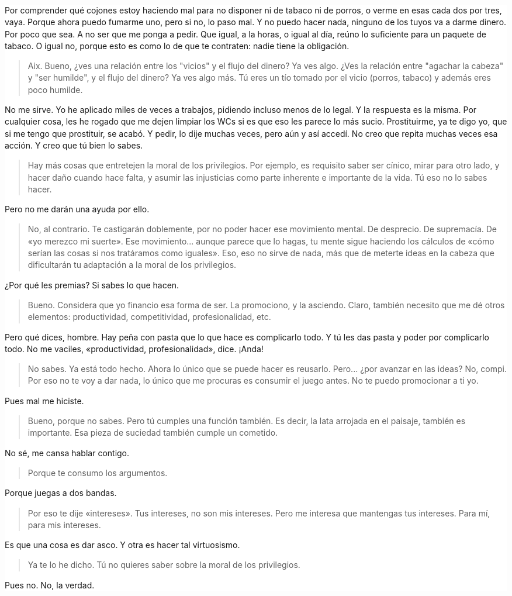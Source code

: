 Por comprender qué cojones estoy haciendo mal para no disponer ni de tabaco ni de porros, o verme en esas cada dos por tres, vaya. Porque ahora puedo fumarme uno, pero si no, lo paso mal. Y no puedo hacer nada, ninguno de los tuyos va a darme dinero. Por poco que sea. A no ser que me ponga a pedir. Que igual, a la horas, o igual al día, reúno lo suficiente para un paquete de tabaco. O igual no, porque esto es como lo de que te contraten: nadie tiene la obligación.

> Aix. Bueno, ¿ves una relación entre los "vicios" y el flujo del dinero? Ya ves algo. ¿Ves la relación entre "agachar la cabeza" y "ser humilde", y el flujo del dinero? Ya ves algo más. Tú eres un tío tomado por el vicio (porros, tabaco) y además eres poco humilde.

No me sirve. Yo he aplicado miles de veces a trabajos, pidiendo incluso menos de lo legal. Y la respuesta es la misma. Por cualquier cosa, les he rogado que me dejen limpiar los WCs si es que eso les parece lo más sucio. Prostituirme, ya te digo yo, que si me tengo que prostituir, se acabó. Y pedir, lo dije muchas veces, pero aún y así accedí. No creo que repita muchas veces esa acción. Y creo que tú bien lo sabes.

> Hay más cosas que entretejen la moral de los privilegios. Por ejemplo, es requisito saber ser cínico, mirar para otro lado, y hacer daño cuando hace falta, y asumir las injusticias como parte inherente e importante de la vida. Tú eso no lo sabes hacer.

Pero no me darán una ayuda por ello.

> No, al contrario. Te castigarán doblemente, por no poder hacer ese movimiento mental. De desprecio. De supremacía. De «yo merezco mi suerte». Ese movimiento... aunque parece que lo hagas, tu mente sigue haciendo los cálculos de «cómo serían las cosas si nos tratáramos como iguales». Eso, eso no sirve de nada, más que de meterte ideas en la cabeza que dificultarán tu adaptación a la moral de los privilegios.

¿Por qué les premias? Si sabes lo que hacen.

> Bueno. Considera que yo financio esa forma de ser. La promociono, y la asciendo. Claro, también necesito que me dé otros elementos: productividad, competitividad, profesionalidad, etc.

Pero qué dices, hombre. Hay peña con pasta que lo que hace es complicarlo todo. Y tú les das pasta y poder por complicarlo todo. No me vaciles, «productividad, profesionalidad», dice. ¡Anda!

> No sabes. Ya está todo hecho. Ahora lo único que se puede hacer es reusarlo. Pero... ¿por avanzar en las ideas? No, compi. Por eso no te voy a dar nada, lo único que me procuras es consumir el juego antes. No te puedo promocionar a ti yo.

Pues mal me hiciste.

> Bueno, porque no sabes. Pero tú cumples una función también. Es decir, la lata arrojada en el paisaje, también es importante. Esa pieza de suciedad también cumple un cometido.

No sé, me cansa hablar contigo.

> Porque te consumo los argumentos.

Porque juegas a dos bandas.

> Por eso te dije «intereses». Tus intereses, no son mis intereses. Pero me interesa que mantengas tus intereses. Para mí, para mis intereses.

Es que una cosa es dar asco. Y otra es hacer tal virtuosismo.

> Ya te lo he dicho. Tú no quieres saber sobre la moral de los privilegios.

Pues no. No, la verdad.
